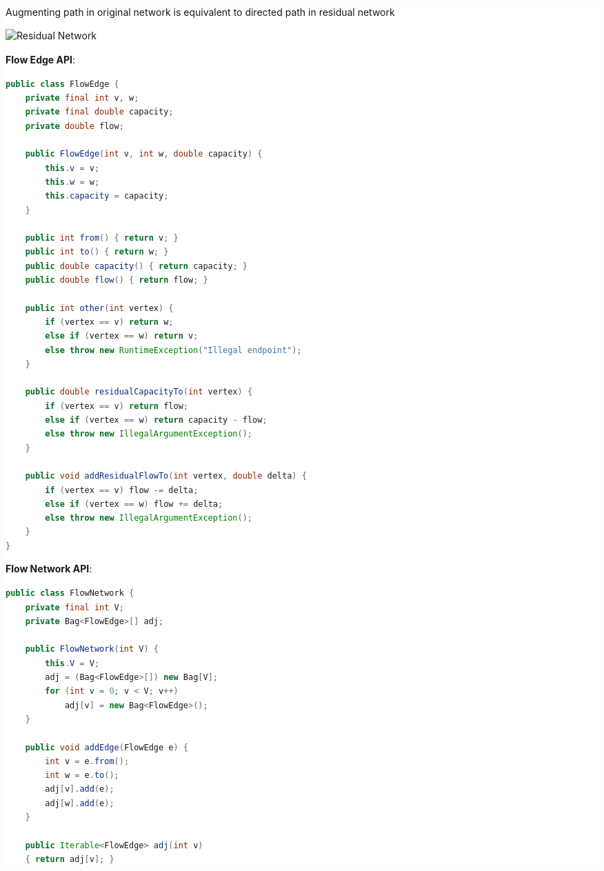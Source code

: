Augmenting path in original network is equivalent to directed path in residual network

![Residual Network](https://i.imgur.com/6qlMKiN.png)

**Flow Edge API**:

```java
public class FlowEdge {
    private final int v, w;
    private final double capacity;
    private double flow;

    public FlowEdge(int v, int w, double capacity) {
        this.v = v;
        this.w = w;
        this.capacity = capacity;
    }

    public int from() { return v; }
    public int to() { return w; }
    public double capacity() { return capacity; }
    public double flow() { return flow; }

    public int other(int vertex) {
        if (vertex == v) return w;
        else if (vertex == w) return v;
        else throw new RuntimeException("Illegal endpoint");
    }

    public double residualCapacityTo(int vertex) {
        if (vertex == v) return flow;
        else if (vertex == w) return capacity - flow;
        else throw new IllegalArgumentException();
    }

    public void addResidualFlowTo(int vertex, double delta) {
        if (vertex == v) flow -= delta;
        else if (vertex == w) flow += delta;
        else throw new IllegalArgumentException();
    }
}
```

**Flow Network API**:

```java
public class FlowNetwork {
    private final int V;
    private Bag<FlowEdge>[] adj;

    public FlowNetwork(int V) {
        this.V = V;
        adj = (Bag<FlowEdge>[]) new Bag[V];
        for (int v = 0; v < V; v++)
            adj[v] = new Bag<FlowEdge>();
    }

    public void addEdge(FlowEdge e) {
        int v = e.from();
        int w = e.to();
        adj[v].add(e);
        adj[w].add(e);
    }

    public Iterable<FlowEdge> adj(int v)
    { return adj[v]; }
```